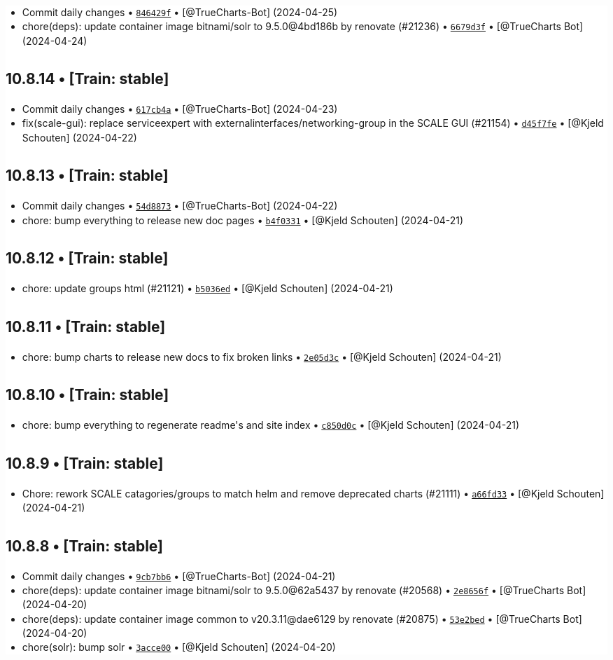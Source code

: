 - Commit daily changes • [`846429f`](https://github.com/truecharts/charts/commit/846429f02b019ef8d8b7ba8546230d65797111dd) • [@TrueCharts-Bot] (2024-04-25)
- chore(deps): update container image bitnami/solr to 9.5.0@4bd186b by renovate (#21236) • [`6679d3f`](https://github.com/truecharts/charts/commit/6679d3f01bacea5c8ceed4584dd7b7cead2b9154) • [@TrueCharts Bot] (2024-04-24)

## 10.8.14 • [Train: stable]

- Commit daily changes • [`617cb4a`](https://github.com/truecharts/charts/commit/617cb4ab93e0d04ce8d8b8a8f6d4ff8e93555555) • [@TrueCharts-Bot] (2024-04-23)
- fix(scale-gui): replace serviceexpert with externalinterfaces/networking-group in the SCALE GUI (#21154) • [`d45f7fe`](https://github.com/truecharts/charts/commit/d45f7fe497521d6032fde9792256356ae849019f) • [@Kjeld Schouten] (2024-04-22)

## 10.8.13 • [Train: stable]

- Commit daily changes • [`54d8873`](https://github.com/truecharts/charts/commit/54d88732dc1d0b07501c9c32038d316e8b841f23) • [@TrueCharts-Bot] (2024-04-22)
- chore: bump everything to release new doc pages • [`b4f0331`](https://github.com/truecharts/charts/commit/b4f0331ba851a4cd2f92289a1026f50684dc291d) • [@Kjeld Schouten] (2024-04-21)

## 10.8.12 • [Train: stable]

- chore: update groups html (#21121) • [`b5036ed`](https://github.com/truecharts/charts/commit/b5036ed2aab9d010274c7ce81064fbfe52328865) • [@Kjeld Schouten] (2024-04-21)

## 10.8.11 • [Train: stable]

- chore: bump charts to release new docs to fix broken links • [`2e05d3c`](https://github.com/truecharts/charts/commit/2e05d3ccd87b00109f963c13817e3447bd123563) • [@Kjeld Schouten] (2024-04-21)

## 10.8.10 • [Train: stable]

- chore: bump everything to regenerate readme&#39;s and site index • [`c850d0c`](https://github.com/truecharts/charts/commit/c850d0cfb31f34e07152f112b972241d1781debc) • [@Kjeld Schouten] (2024-04-21)

## 10.8.9 • [Train: stable]

- Chore: rework SCALE catagories/groups to match helm and remove deprecated charts (#21111) • [`a66fd33`](https://github.com/truecharts/charts/commit/a66fd3357bcce17e7f21716949d7e5513b189061) • [@Kjeld Schouten] (2024-04-21)

## 10.8.8 • [Train: stable]

- Commit daily changes • [`9cb7bb6`](https://github.com/truecharts/charts/commit/9cb7bb6e6fdb99ac9a846ecf3333e05582bb3691) • [@TrueCharts-Bot] (2024-04-21)
- chore(deps): update container image bitnami/solr to 9.5.0@62a5437 by renovate (#20568) • [`2e8656f`](https://github.com/truecharts/charts/commit/2e8656fb1d08a394a0d02863287b4bdd98a88023) • [@TrueCharts Bot] (2024-04-20)
- chore(deps): update container image common to v20.3.11@dae6129 by renovate (#20875) • [`53e2bed`](https://github.com/truecharts/charts/commit/53e2bed79fb73bb5e6334edafb90af207aa3fb35) • [@TrueCharts Bot] (2024-04-20)
- chore(solr): bump solr • [`3acce00`](https://github.com/truecharts/charts/commit/3acce00fc7b968ba9719f6d9498cd518d97bb565) • [@Kjeld Schouten] (2024-04-20)
